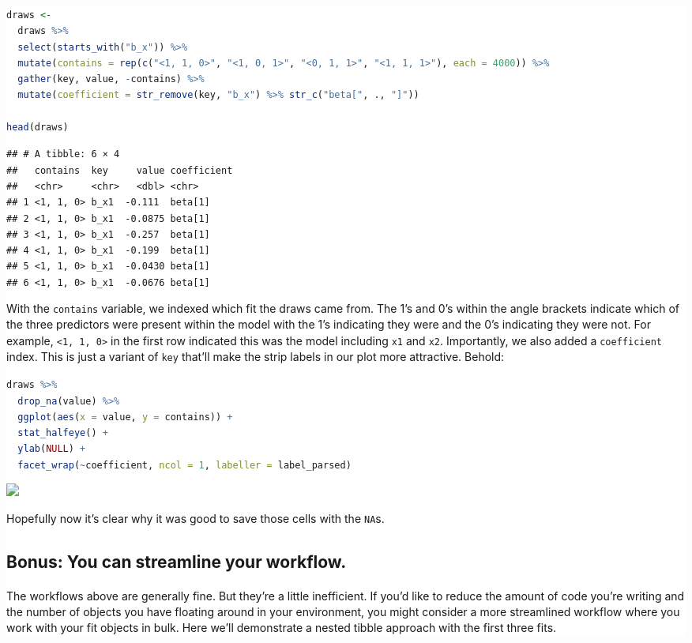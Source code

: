 ``` r
draws <-
  draws %>% 
  select(starts_with("b_x")) %>% 
  mutate(contains = rep(c("<1, 1, 0>", "<1, 0, 1>", "<0, 1, 1>", "<1, 1, 1>"), each = 4000)) %>% 
  gather(key, value, -contains) %>% 
  mutate(coefficient = str_remove(key, "b_x") %>% str_c("beta[", ., "]"))

head(draws)
```

    ## # A tibble: 6 × 4
    ##   contains  key     value coefficient
    ##   <chr>     <chr>   <dbl> <chr>      
    ## 1 <1, 1, 0> b_x1  -0.111  beta[1]    
    ## 2 <1, 1, 0> b_x1  -0.0875 beta[1]    
    ## 3 <1, 1, 0> b_x1  -0.257  beta[1]    
    ## 4 <1, 1, 0> b_x1  -0.199  beta[1]    
    ## 5 <1, 1, 0> b_x1  -0.0430 beta[1]    
    ## 6 <1, 1, 0> b_x1  -0.0676 beta[1]

With the `contains` variable, we indexed which fit the draws came from. The 1’s and 0’s within the angle brackets indicate which of the three predictors were present within the model with the 1’s indicating they were and the 0’s indicating they were not. For example, `<1, 1, 0>` in the first row indicated this was the model including `x1` and `x2`. Importantly, we also added a `coefficient` index. This is just a variant of `key` that’ll make the strip labels in our plot more attractive. Behold:

``` r
draws %>% 
  drop_na(value) %>% 
  ggplot(aes(x = value, y = contains)) +
  stat_halfeye() +
  ylab(NULL) +
  facet_wrap(~coefficient, ncol = 1, labeller = label_parsed)
```

<img src="{{< blogdown/postref >}}index_files/figure-html/unnamed-chunk-19-1.png" width="576" />

Hopefully now it’s clear why it was good to save those cells with the `NA`s.

## Bonus: You can streamline your workflow.

The workflows above are generally fine. But they’re a little inefficient. If you’d like to reduce the amount of code you’re writing and the number of objects you have floating around in your environment, you might consider a more streamlined workflow where you work with your fit objects in bulk. Here we’ll demonstrate a nested tibble approach with the first three fits.
